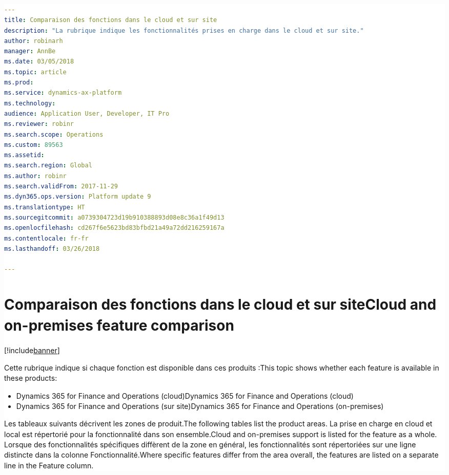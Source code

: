 ```yaml
---
title: Comparaison des fonctions dans le cloud et sur site
description: "La rubrique indique les fonctionnalités prises en charge dans le cloud et sur site."
author: robinarh
manager: AnnBe
ms.date: 03/05/2018
ms.topic: article
ms.prod: 
ms.service: dynamics-ax-platform
ms.technology: 
audience: Application User, Developer, IT Pro
ms.reviewer: robinr
ms.search.scope: Operations
ms.custom: 89563
ms.assetid: 
ms.search.region: Global
ms.author: robinr
ms.search.validFrom: 2017-11-29
ms.dyn365.ops.version: Platform update 9
ms.translationtype: HT
ms.sourcegitcommit: a0739304723d19b910388893d08e8c36a1f49d13
ms.openlocfilehash: cd267f6e5623bd83bfbd21a49a72dd216259167a
ms.contentlocale: fr-fr
ms.lasthandoff: 03/26/2018

---
```


# <a name="cloud-and-on-premises-feature-comparison"></a><span data-ttu-id="aca9b-103">Comparaison des fonctions dans le cloud et sur site</span><span class="sxs-lookup"><span data-stu-id="aca9b-103">Cloud and on-premises feature comparison</span></span>

[!include[banner](../includes/banner.md)]

<span data-ttu-id="aca9b-104">Cette rubrique indique si chaque fonction est disponible dans ces produits :</span><span class="sxs-lookup"><span data-stu-id="aca9b-104">This topic shows whether each feature is available in these products:</span></span>

+ <span data-ttu-id="aca9b-105">Dynamics 365 for Finance and Operations (cloud)</span><span class="sxs-lookup"><span data-stu-id="aca9b-105">Dynamics 365 for Finance and Operations (cloud)</span></span>
+ <span data-ttu-id="aca9b-106">Dynamics 365 for Finance and Operations (sur site)</span><span class="sxs-lookup"><span data-stu-id="aca9b-106">Dynamics 365 for Finance and Operations (on-premises)</span></span>

<span data-ttu-id="aca9b-107">Les tableaux suivants décrivent les zones de produit.</span><span class="sxs-lookup"><span data-stu-id="aca9b-107">The following tables list the product areas.</span></span> <span data-ttu-id="aca9b-108">La prise en charge en cloud et local est répertorié pour la fonctionnalité dans son ensemble.</span><span class="sxs-lookup"><span data-stu-id="aca9b-108">Cloud and on-premises support is listed for the feature as a whole.</span></span> <span data-ttu-id="aca9b-109">Lorsque des fonctionnalités spécifiques diffèrent de la zone en général, les fonctionnalités sont répertoriées sur une ligne distincte dans la colonne Fonctionnalité.</span><span class="sxs-lookup"><span data-stu-id="aca9b-109">Where specific features differ from the area overall, the features are listed on a separate line in the Feature column.</span></span>
